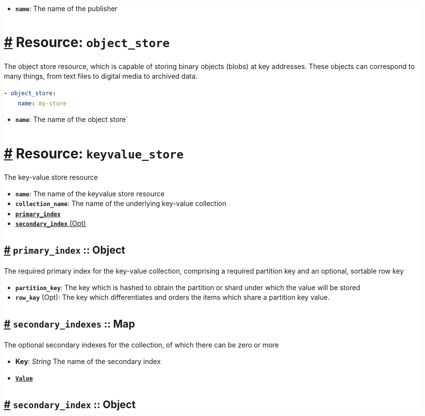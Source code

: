 * **`name`**: The name of the publisher


# <a name="object_store"></a>[#](#object_store) **Resource**: `object_store` 

The object store resource, which is capable of storing binary objects (blobs) at key addresses. These objects can correspond to many things, from text files to digital media to archived data. 


    
```yaml
- object_store:
    name: my-store
```

* **`name`**: The name of the object store`


# <a name="keyvalue_store"></a>[#](#keyvalue_store) **Resource**: `keyvalue_store` 

The key-value store resource 

* **`name`**: The name of the keyvalue store resource
* **`collection_name`**: The name of the underlying key-value collection
* [**`primary_index`**](#primary_index)
* [**`secondary_index`** (Opt)](#secondary_index)


## <a name="primary_index"></a>[#](#primary_index) `primary_index` :: Object 

The required primary index for the key-value collection, comprising a required partition key and an optional, sortable row key 

* **`partition_key`**: The key which is hashed to obtain the partition or shard under which the value will be stored
* **`row_key`** (Opt): The key which differentiates and orders the items which share a partition key value.

## <a name="secondary_indexes"></a>[#](#secondary_indexes) `secondary_indexes` :: Map 

The optional secondary indexes for the collection, of which there can be zero or more 

* **Key**: 
*String* The name of the secondary index 

* [**`Value`**](#)

## <a name="secondary_index"></a>[#](#secondary_index) `secondary_index` :: Object 
